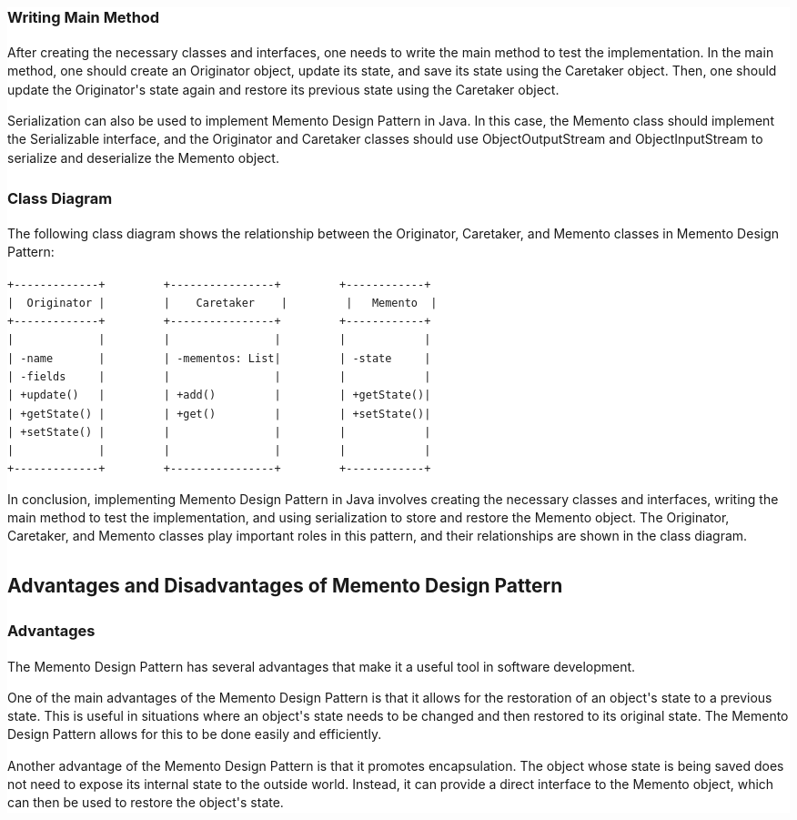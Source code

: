 ### Writing Main Method

After creating the necessary classes and interfaces, one needs to write the main method to test the implementation. In the main method, one should create an Originator object, update its state, and save its state using the Caretaker object. Then, one should update the Originator's state again and restore its previous state using the Caretaker object.

Serialization can also be used to implement Memento Design Pattern in Java. In this case, the Memento class should implement the Serializable interface, and the Originator and Caretaker classes should use ObjectOutputStream and ObjectInputStream to serialize and deserialize the Memento object.

### Class Diagram

The following class diagram shows the relationship between the Originator, Caretaker, and Memento classes in Memento Design Pattern:

    +-------------+         +----------------+         +------------+
    |  Originator |         |    Caretaker    |         |   Memento  |
    +-------------+         +----------------+         +------------+
    |             |         |                |         |            |
    | -name       |         | -mementos: List|         | -state     |
    | -fields     |         |                |         |            |
    | +update()   |         | +add()         |         | +getState()|
    | +getState() |         | +get()         |         | +setState()|
    | +setState() |         |                |         |            |
    |             |         |                |         |            |
    +-------------+         +----------------+         +------------+


In conclusion, implementing Memento Design Pattern in Java involves creating the necessary classes and interfaces, writing the main method to test the implementation, and using serialization to store and restore the Memento object. The Originator, Caretaker, and Memento classes play important roles in this pattern, and their relationships are shown in the class diagram.

Advantages and Disadvantages of Memento Design Pattern
------------------------------------------------------

### Advantages

The Memento Design Pattern has several advantages that make it a useful tool in software development.

One of the main advantages of the Memento Design Pattern is that it allows for the restoration of an object's state to a previous state. This is useful in situations where an object's state needs to be changed and then restored to its original state. The Memento Design Pattern allows for this to be done easily and efficiently.

Another advantage of the Memento Design Pattern is that it promotes encapsulation. The object whose state is being saved does not need to expose its internal state to the outside world. Instead, it can provide a direct interface to the Memento object, which can then be used to restore the object's state.
